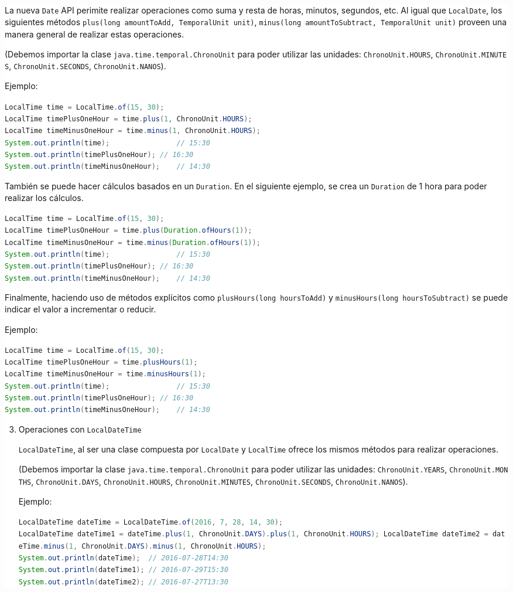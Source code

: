    La nueva `Date` API perimite realizar operaciones como suma y resta de horas, minutos, segundos, etc. Al igual que `LocalDate`, los siguientes métodos `plus(long amountToAdd, TemporalUnit unit)`, `minus(long amountToSubtract, TemporalUnit unit)` proveen una manera general de realizar estas operaciones.

   (Debemos importar la clase `java.time.temporal.ChronoUnit` para poder utilizar las unidades: `ChronoUnit.HOURS`, `ChronoUnit.MINUTES`, `ChronoUnit.SECONDS`, `ChronoUnit.NANOS`).

   Ejemplo:

   ```java
   LocalTime time = LocalTime.of(15, 30);
   LocalTime timePlusOneHour = time.plus(1, ChronoUnit.HOURS); 
   LocalTime timeMinusOneHour = time.minus(1, ChronoUnit.HOURS); 
   System.out.println(time); 				// 15:30
   System.out.println(timePlusOneHour);	// 16:30
   System.out.println(timeMinusOneHour);	// 14:30
   ```

   También se puede hacer cálculos basados en un `Duration`. En el siguiente ejemplo, se crea un `Duration` de 1 hora para poder realizar los cálculos.

   ```java
   LocalTime time = LocalTime.of(15, 30);
   LocalTime timePlusOneHour = time.plus(Duration.ofHours(1)); 
   LocalTime timeMinusOneHour = time.minus(Duration.ofHours(1));
   System.out.println(time); 				// 15:30
   System.out.println(timePlusOneHour);	// 16:30
   System.out.println(timeMinusOneHour);	// 14:30
   ```

   Finalmente, haciendo uso de métodos explícitos como `plusHours(long hoursToAdd)` y `minusHours(long hoursToSubtract)` se puede indicar el valor a incrementar o reducir.

   Ejemplo:

   ```java
   LocalTime time = LocalTime.of(15, 30); 
   LocalTime timePlusOneHour = time.plusHours(1);
   LocalTime timeMinusOneHour = time.minusHours(1);
   System.out.println(time); 				// 15:30
   System.out.println(timePlusOneHour);	// 16:30
   System.out.println(timeMinusOneHour);	// 14:30
   ```

3. Operaciones con `LocalDateTime`

   `LocalDateTime`, al ser una clase compuesta por `LocalDate` y `LocalTime` ofrece los mismos métodos para realizar operaciones.

   (Debemos importar la clase `java.time.temporal.ChronoUnit` para poder utilizar las unidades: `ChronoUnit.YEARS`, `ChronoUnit.MONTHS`, `ChronoUnit.DAYS`, `ChronoUnit.HOURS`, `ChronoUnit.MINUTES`, `ChronoUnit.SECONDS`, `ChronoUnit.NANOS`).

   Ejemplo:

   ```java
   LocalDateTime dateTime = LocalDateTime.of(2016, 7, 28, 14, 30); 
   LocalDateTime dateTime1 = dateTime.plus(1, ChronoUnit.DAYS).plus(1, ChronoUnit.HOURS); LocalDateTime dateTime2 = dateTime.minus(1, ChronoUnit.DAYS).minus(1, ChronoUnit.HOURS);
   System.out.println(dateTime);  // 2016-07-28T14:30
   System.out.println(dateTime1); // 2016-07-29T15:30
   System.out.println(dateTime2); // 2016-07-27T13:30
   ```
